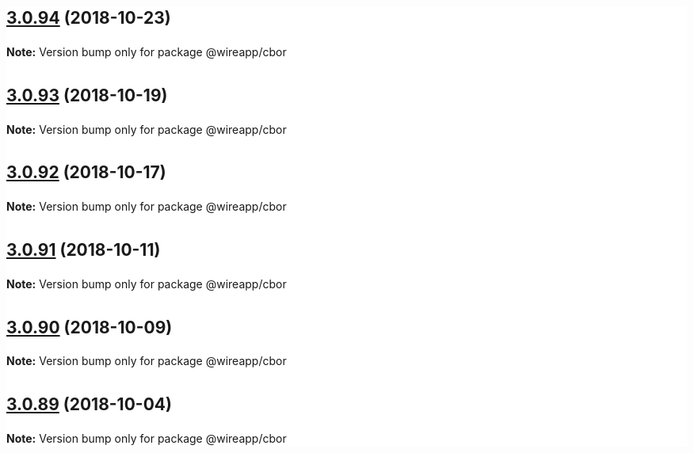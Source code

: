 

## [3.0.94](https://github.com/wireapp/wire-web-packages/tree/master/packages/cbor/compare/@wireapp/cbor@3.0.93...@wireapp/cbor@3.0.94) (2018-10-23)

**Note:** Version bump only for package @wireapp/cbor





## [3.0.93](https://github.com/wireapp/wire-web-packages/tree/master/packages/cbor/compare/@wireapp/cbor@3.0.92...@wireapp/cbor@3.0.93) (2018-10-19)

**Note:** Version bump only for package @wireapp/cbor





## [3.0.92](https://github.com/wireapp/wire-web-packages/tree/master/packages/cbor/compare/@wireapp/cbor@3.0.91...@wireapp/cbor@3.0.92) (2018-10-17)

**Note:** Version bump only for package @wireapp/cbor





## [3.0.91](https://github.com/wireapp/wire-web-packages/tree/master/packages/cbor/compare/@wireapp/cbor@3.0.90...@wireapp/cbor@3.0.91) (2018-10-11)

**Note:** Version bump only for package @wireapp/cbor





## [3.0.90](https://github.com/wireapp/wire-web-packages/tree/master/packages/cbor/compare/@wireapp/cbor@3.0.89...@wireapp/cbor@3.0.90) (2018-10-09)

**Note:** Version bump only for package @wireapp/cbor





## [3.0.89](https://github.com/wireapp/wire-web-packages/tree/master/packages/cbor/compare/@wireapp/cbor@3.0.88...@wireapp/cbor@3.0.89) (2018-10-04)

**Note:** Version bump only for package @wireapp/cbor



